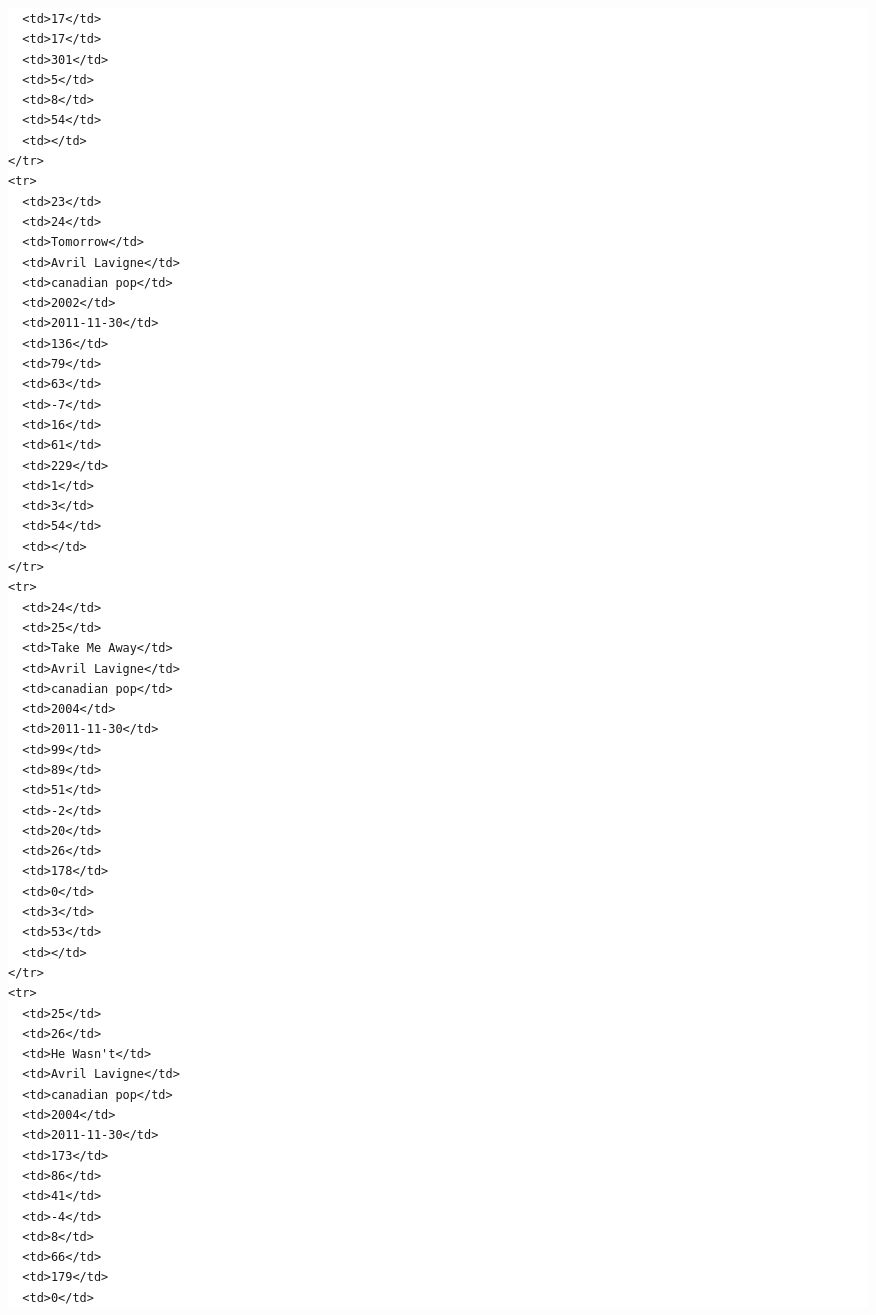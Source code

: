      <td>17</td>
      <td>17</td>
      <td>301</td>
      <td>5</td>
      <td>8</td>
      <td>54</td>
      <td></td>
    </tr>
    <tr>
      <td>23</td>
      <td>24</td>
      <td>Tomorrow</td>
      <td>Avril Lavigne</td>
      <td>canadian pop</td>
      <td>2002</td>
      <td>2011-11-30</td>
      <td>136</td>
      <td>79</td>
      <td>63</td>
      <td>-7</td>
      <td>16</td>
      <td>61</td>
      <td>229</td>
      <td>1</td>
      <td>3</td>
      <td>54</td>
      <td></td>
    </tr>
    <tr>
      <td>24</td>
      <td>25</td>
      <td>Take Me Away</td>
      <td>Avril Lavigne</td>
      <td>canadian pop</td>
      <td>2004</td>
      <td>2011-11-30</td>
      <td>99</td>
      <td>89</td>
      <td>51</td>
      <td>-2</td>
      <td>20</td>
      <td>26</td>
      <td>178</td>
      <td>0</td>
      <td>3</td>
      <td>53</td>
      <td></td>
    </tr>
    <tr>
      <td>25</td>
      <td>26</td>
      <td>He Wasn't</td>
      <td>Avril Lavigne</td>
      <td>canadian pop</td>
      <td>2004</td>
      <td>2011-11-30</td>
      <td>173</td>
      <td>86</td>
      <td>41</td>
      <td>-4</td>
      <td>8</td>
      <td>66</td>
      <td>179</td>
      <td>0</td>